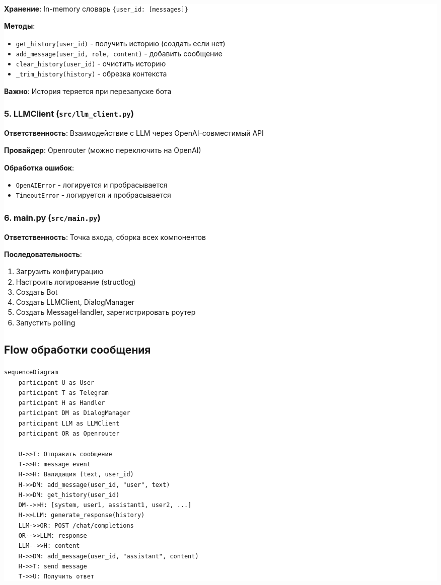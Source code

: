 **Хранение**: In-memory словарь `{user_id: [messages]}`

**Методы**:
- `get_history(user_id)` - получить историю (создать если нет)
- `add_message(user_id, role, content)` - добавить сообщение
- `clear_history(user_id)` - очистить историю
- `_trim_history(history)` - обрезка контекста

**Важно**: История теряется при перезапуске бота

### 5. LLMClient (`src/llm_client.py`)

**Ответственность**: Взаимодействие с LLM через OpenAI-совместимый API

**Провайдер**: Openrouter (можно переключить на OpenAI)

**Обработка ошибок**:
- `OpenAIError` - логируется и пробрасывается
- `TimeoutError` - логируется и пробрасывается

### 6. main.py (`src/main.py`)

**Ответственность**: Точка входа, сборка всех компонентов

**Последовательность**:
1. Загрузить конфигурацию
2. Настроить логирование (structlog)
3. Создать Bot
4. Создать LLMClient, DialogManager
5. Создать MessageHandler, зарегистрировать роутер
6. Запустить polling

## Flow обработки сообщения

```mermaid
sequenceDiagram
    participant U as User
    participant T as Telegram
    participant H as Handler
    participant DM as DialogManager
    participant LLM as LLMClient
    participant OR as Openrouter

    U->>T: Отправить сообщение
    T->>H: message event
    H->>H: Валидация (text, user_id)
    H->>DM: add_message(user_id, "user", text)
    H->>DM: get_history(user_id)
    DM-->>H: [system, user1, assistant1, user2, ...]
    H->>LLM: generate_response(history)
    LLM->>OR: POST /chat/completions
    OR-->>LLM: response
    LLM-->>H: content
    H->>DM: add_message(user_id, "assistant", content)
    H->>T: send message
    T->>U: Получить ответ
```
